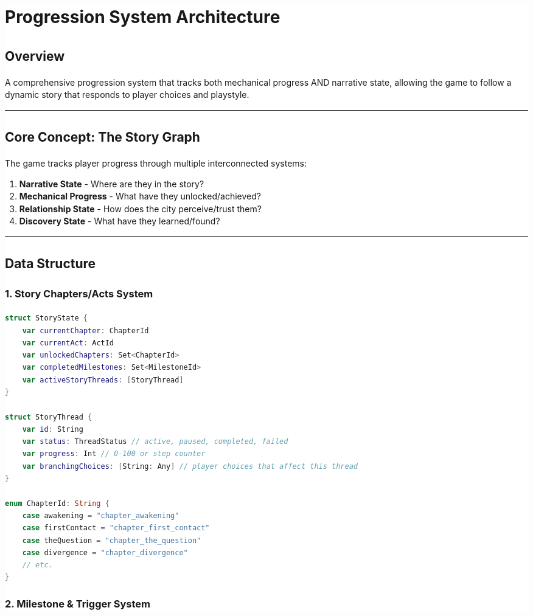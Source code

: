 # Progression System Architecture

## Overview

A comprehensive progression system that tracks both mechanical progress AND narrative state, allowing the game to follow a dynamic story that responds to player choices and playstyle.

---

## Core Concept: **The Story Graph**

The game tracks player progress through multiple interconnected systems:

1. **Narrative State** - Where are they in the story?
2. **Mechanical Progress** - What have they unlocked/achieved?
3. **Relationship State** - How does the city perceive/trust them?
4. **Discovery State** - What have they learned/found?

---

## Data Structure

### 1. **Story Chapters/Acts System**

```swift
struct StoryState {
    var currentChapter: ChapterId
    var currentAct: ActId
    var unlockedChapters: Set<ChapterId>
    var completedMilestones: Set<MilestoneId>
    var activeStoryThreads: [StoryThread]
}

struct StoryThread {
    var id: String
    var status: ThreadStatus // active, paused, completed, failed
    var progress: Int // 0-100 or step counter
    var branchingChoices: [String: Any] // player choices that affect this thread
}

enum ChapterId: String {
    case awakening = "chapter_awakening"
    case firstContact = "chapter_first_contact"
    case theQuestion = "chapter_the_question"
    case divergence = "chapter_divergence"
    // etc.
}
```

### 2. **Milestone & Trigger System**
